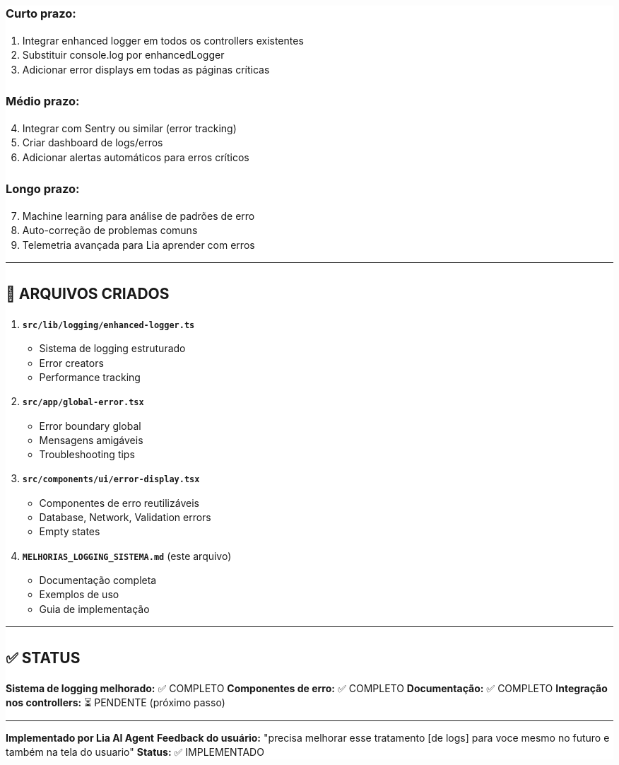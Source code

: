 ### Curto prazo:
1. Integrar enhanced logger em todos os controllers existentes
2. Substituir console.log por enhancedLogger
3. Adicionar error displays em todas as páginas críticas

### Médio prazo:
4. Integrar com Sentry ou similar (error tracking)
5. Criar dashboard de logs/erros
6. Adicionar alertas automáticos para erros críticos

### Longo prazo:
7. Machine learning para análise de padrões de erro
8. Auto-correção de problemas comuns
9. Telemetria avançada para Lia aprender com erros

---

## 📁 ARQUIVOS CRIADOS

1. **`src/lib/logging/enhanced-logger.ts`**
   - Sistema de logging estruturado
   - Error creators
   - Performance tracking

2. **`src/app/global-error.tsx`**
   - Error boundary global
   - Mensagens amigáveis
   - Troubleshooting tips

3. **`src/components/ui/error-display.tsx`**
   - Componentes de erro reutilizáveis
   - Database, Network, Validation errors
   - Empty states

4. **`MELHORIAS_LOGGING_SISTEMA.md`** (este arquivo)
   - Documentação completa
   - Exemplos de uso
   - Guia de implementação

---

## ✅ STATUS

**Sistema de logging melhorado:** ✅ COMPLETO
**Componentes de erro:** ✅ COMPLETO
**Documentação:** ✅ COMPLETO
**Integração nos controllers:** ⏳ PENDENTE (próximo passo)

---

**Implementado por Lia AI Agent**
**Feedback do usuário:** "precisa melhorar esse tratamento [de logs] para voce mesmo no futuro e também na tela do usuario"
**Status:** ✅ IMPLEMENTADO
